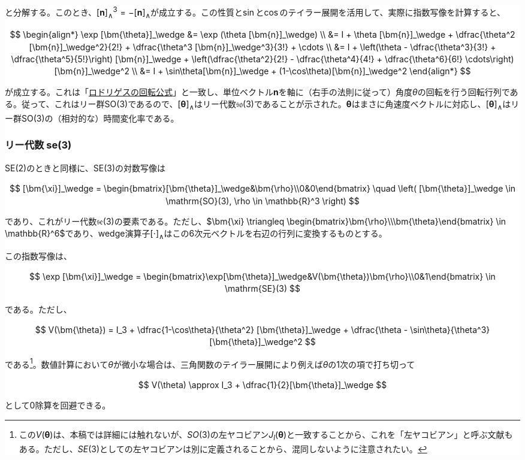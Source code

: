 と分解する。このとき、$[\bm{n}]_\wedge^3 = -[\bm{n}]_\wedge$が成立する。この性質と$\sin$と$\cos$のテイラー展開を活用して、実際に指数写像を計算すると、

$$
\begin{align*}
\exp [\bm{\theta}]_\wedge
&= \exp (\theta [\bm{n}]_\wedge) 
\\
&= I + \theta [\bm{n}]_\wedge + \dfrac{\theta^2 [\bm{n}]_\wedge^2}{2!} + \dfrac{\theta^3 [\bm{n}]_\wedge^3}{3!} + \cdots
\\
&= I + \left(\theta - \dfrac{\theta^3}{3!} + \dfrac{\theta^5}{5!}\right) [\bm{n}]_\wedge + \left(\dfrac{\theta^2}{2!} - \dfrac{\theta^4}{4!} + \dfrac{\theta^6}{6!} \cdots\right) [\bm{n}]_\wedge^2
\\
&= I + \sin\theta[\bm{n}]_\wedge + (1-\cos\theta)[\bm{n}]_\wedge^2
\end{align*}
$$

が成立する。これは「[ロドリゲスの回転公式](https://ja.wikipedia.org/wiki/%E3%83%AD%E3%83%89%E3%83%AA%E3%82%B2%E3%82%B9%E3%81%AE%E5%9B%9E%E8%BB%A2%E5%85%AC%E5%BC%8F)」と一致し、単位ベクトル$\bm{n}$を軸に（右手の法則に従って）角度$\theta$の回転を行う回転行列である。従って、これはリー群$\mathrm{SO}(3)$であるので、$[\bm{\theta}]_\wedge$はリー代数$\mathfrak{so}(3)$であることが示された。$\bm{\theta}$はまさに角速度ベクトルに対応し、$[\bm{\theta}]_\wedge$はリー群$\mathrm{SO}(3)$の（相対的な）時間変化率である。

### リー代数 se(3)

$\mathrm{SE}(2)$のときと同様に、$\mathrm{SE}(3)$の対数写像は

$$
[\bm{\xi}]_\wedge = \begin{bmatrix}[\bm{\theta}]_\wedge&\bm{\rho}\\0&0\end{bmatrix} \quad \left( [\bm{\theta}]_\wedge \in \mathrm{SO}(3), \rho \in \mathbb{R}^3 \right)
$$

であり、これがリー代数$\mathfrak{se}(3)$の要素である。ただし、$\bm{\xi} \triangleq \begin{bmatrix}\bm{\rho}\\\bm{\theta}\end{bmatrix} \in \mathbb{R}^6$であり、wedge演算子$[\cdot]_\wedge$はこの6次元ベクトルを右辺の行列に変換するものとする。

この指数写像は、

$$
\exp [\bm{\xi}]_\wedge = \begin{bmatrix}\exp[\bm{\theta}]_\wedge&V(\bm{\theta})\bm{\rho}\\0&1\end{bmatrix} \in \mathrm{SE}(3)
$$

である。ただし、

$$
V(\bm{\theta}) = I_3 + \dfrac{1-\cos\theta}{\theta^2} [\bm{\theta}]_\wedge + \dfrac{\theta - \sin\theta}{\theta^3} [\bm{\theta}]_\wedge^2
$$

である[^SE3-left-jacobian]。数値計算において$\theta$が微小な場合は、三角関数のテイラー展開により例えば$\theta$の1次の項で打ち切って

[^SE3-left-jacobian]: この$V(\bm{\theta})$は、本稿では詳細には触れないが、$SO(3)$の左ヤコビアン$J_l(\bm{\theta})$と一致することから、これを「左ヤコビアン」と呼ぶ文献もある。ただし、$SE(3)$としての左ヤコビアンは別に定義されることから、混同しないように注意されたい。

$$
V(\theta) \approx I_3 + \dfrac{1}{2}[\bm{\theta}]_\wedge
$$

として0除算を回避できる。


[^groupwiki]: https://ja.wikipedia.org/wiki/%E7%BE%A4_(%E6%95%B0%E5%AD%A6)
[^liewiki]: https://ja.wikipedia.org/wiki/%E3%83%AA%E3%83%BC%E7%BE%A4
[^liealgwiki]: https://ja.wikipedia.org/wiki/%E3%83%AA%E3%83%BC%E4%BB%A3%E6%95%B0
[^euclisiangroupwiki]: https://ja.wikipedia.org/wiki/%E3%83%A6%E3%83%BC%E3%82%AF%E3%83%AA%E3%83%83%E3%83%89%E3%81%AE%E9%81%8B%E5%8B%95%E7%BE%A4
[^excuse]: そもそも私があまり数学に明るくないのでこうなる
[^global]: グローバル座標の例としては、１．地図上に定義された座標（マップ座標）、２．地球に固定された座標（例えば[ECEF][ECEF]座標）、３．地球に固定されない更に純粋な慣性系に近い座標（例えば[ECI][ECI]座標）、などがあり「静止」しているという定義は文脈によって異なる。
[ECEF]: https://en.wikipedia.org/wiki/Earth-centered,_Earth-fixed_coordinate_system
[ECI]: https://en.wikipedia.org/wiki/Earth-centered_inertial
[^expmap]: ただし、リー群の場合はリー代数を通した指数写像・対数写像によって求めることが一般的である。
[^goutai]: 大きさや形状が変わらない物体の並進＋回転運動のこと
[^translation]: $\mathrm{T}(2)$や$\mathrm{T}(3)$を同次座標の変換行列として定義する文献もある
[^inverse]: 一般には逆行列を持たない行列がある
[^drone]: たとえばマルチコプターはヨーイング運動をしながらも、それとは無関係に一定速度ベクトルで移動するというような挙動も可能である。
[^slip]: その間のスリップの発生量も一定であると仮定する
[^approx]: 厳密性がなくかなり端折ったが、数学の議論ではないのでお許しいただきたい
[^skew]: 交代行列(alternating matrix)ともいう
[^SE2-left-jacobian]: この$V(\theta)$は、本稿では詳細には触れないが、$SO(2)$の左ヤコビアン$J_l(\theta)$と一致することから、これを「左ヤコビアン」と呼ぶ文献もある。ただし、$SE(2)$としての左ヤコビアンは別に定義されることから、混同しないように注意されたい。
[^atan2]: たとえば行列の(2,1)成分をy、(1,1)成分をxとしたときのatan2(y,x)を求めればよい
[^vector-space]: ここでいうベクトルとは、いわゆる列ベクトルのことではなくリー代数の行列そのものが「[ベクトル](https://ja.wikipedia.org/wiki/%E3%83%99%E3%82%AF%E3%83%88%E3%83%AB%E7%A9%BA%E9%96%93)」としての性質を満たすという意味である。またリー代数のベクトル表示を用いれば、それはまさしく通常の意味でのベクトルである。
[^lie-cheat-sheet]: https://raw.githubusercontent.com/artivis/manif/devel/paper/Lie_theory_cheat_sheet.pdf
[^micro-lie-theory]: https://arxiv.org/abs/1812.01537